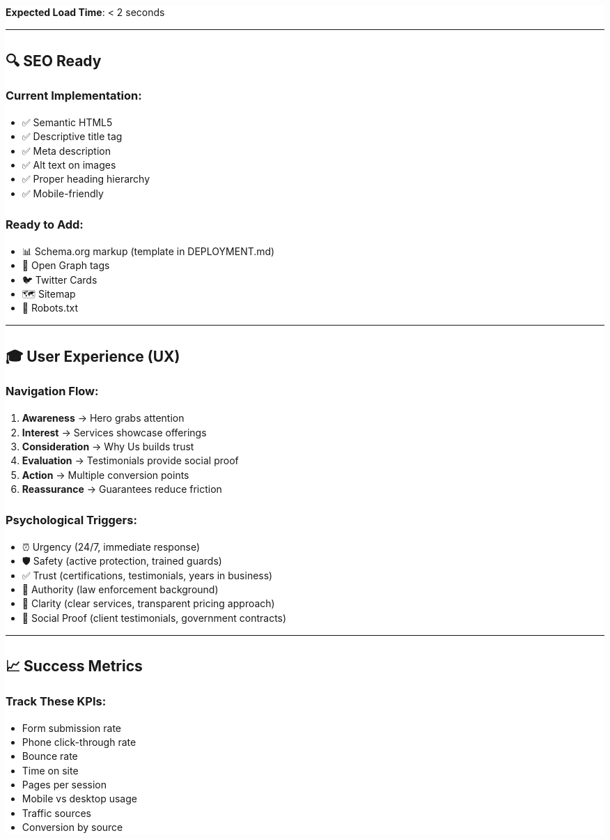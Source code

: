 **Expected Load Time**: < 2 seconds

---

## 🔍 SEO Ready

### Current Implementation:
- ✅ Semantic HTML5
- ✅ Descriptive title tag
- ✅ Meta description
- ✅ Alt text on images
- ✅ Proper heading hierarchy
- ✅ Mobile-friendly

### Ready to Add:
- 📊 Schema.org markup (template in DEPLOYMENT.md)
- 🔗 Open Graph tags
- 🐦 Twitter Cards
- 🗺️ Sitemap
- 🤖 Robots.txt

---

## 🎓 User Experience (UX)

### Navigation Flow:
1. **Awareness** → Hero grabs attention
2. **Interest** → Services showcase offerings
3. **Consideration** → Why Us builds trust
4. **Evaluation** → Testimonials provide social proof
5. **Action** → Multiple conversion points
6. **Reassurance** → Guarantees reduce friction

### Psychological Triggers:
- ⏰ Urgency (24/7, immediate response)
- 🛡️ Safety (active protection, trained guards)
- ✅ Trust (certifications, testimonials, years in business)
- 💼 Authority (law enforcement background)
- 🎯 Clarity (clear services, transparent pricing approach)
- 🤝 Social Proof (client testimonials, government contracts)

---

## 📈 Success Metrics

### Track These KPIs:
- Form submission rate
- Phone click-through rate
- Bounce rate
- Time on site
- Pages per session
- Mobile vs desktop usage
- Traffic sources
- Conversion by source
